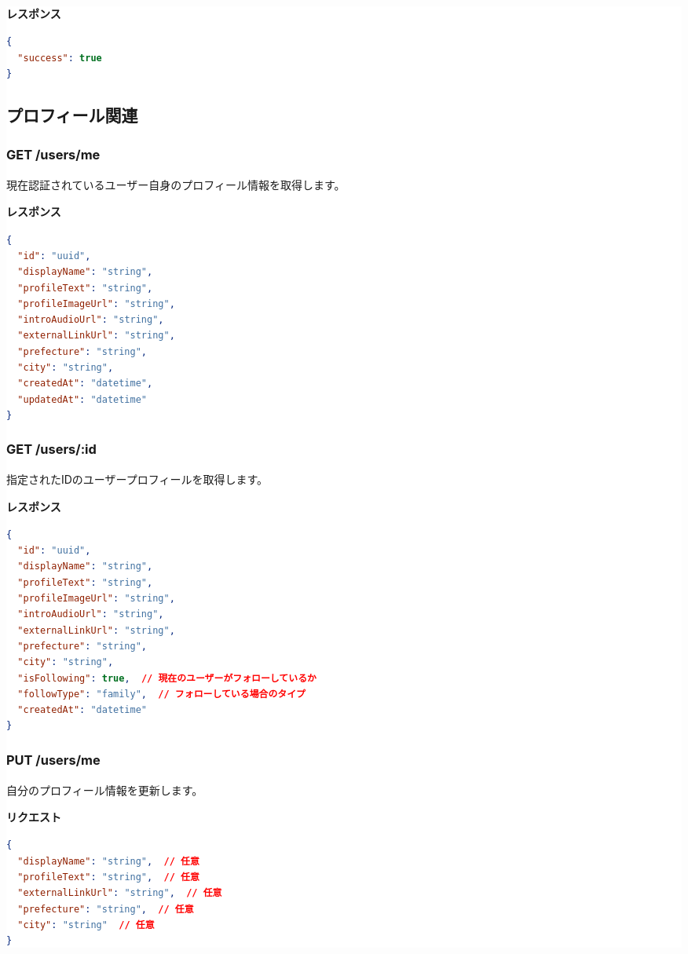 **レスポンス**
```json
{
  "success": true
}
```

## プロフィール関連

### GET /users/me
現在認証されているユーザー自身のプロフィール情報を取得します。

**レスポンス**
```json
{
  "id": "uuid",
  "displayName": "string",
  "profileText": "string",
  "profileImageUrl": "string",
  "introAudioUrl": "string",
  "externalLinkUrl": "string",
  "prefecture": "string",
  "city": "string",
  "createdAt": "datetime",
  "updatedAt": "datetime"
}
```

### GET /users/:id
指定されたIDのユーザープロフィールを取得します。

**レスポンス**
```json
{
  "id": "uuid",
  "displayName": "string",
  "profileText": "string",
  "profileImageUrl": "string",
  "introAudioUrl": "string",
  "externalLinkUrl": "string",
  "prefecture": "string",
  "city": "string",
  "isFollowing": true,  // 現在のユーザーがフォローしているか
  "followType": "family",  // フォローしている場合のタイプ
  "createdAt": "datetime"
}
```

### PUT /users/me
自分のプロフィール情報を更新します。

**リクエスト**
```json
{
  "displayName": "string",  // 任意
  "profileText": "string",  // 任意
  "externalLinkUrl": "string",  // 任意
  "prefecture": "string",  // 任意
  "city": "string"  // 任意
}
```
